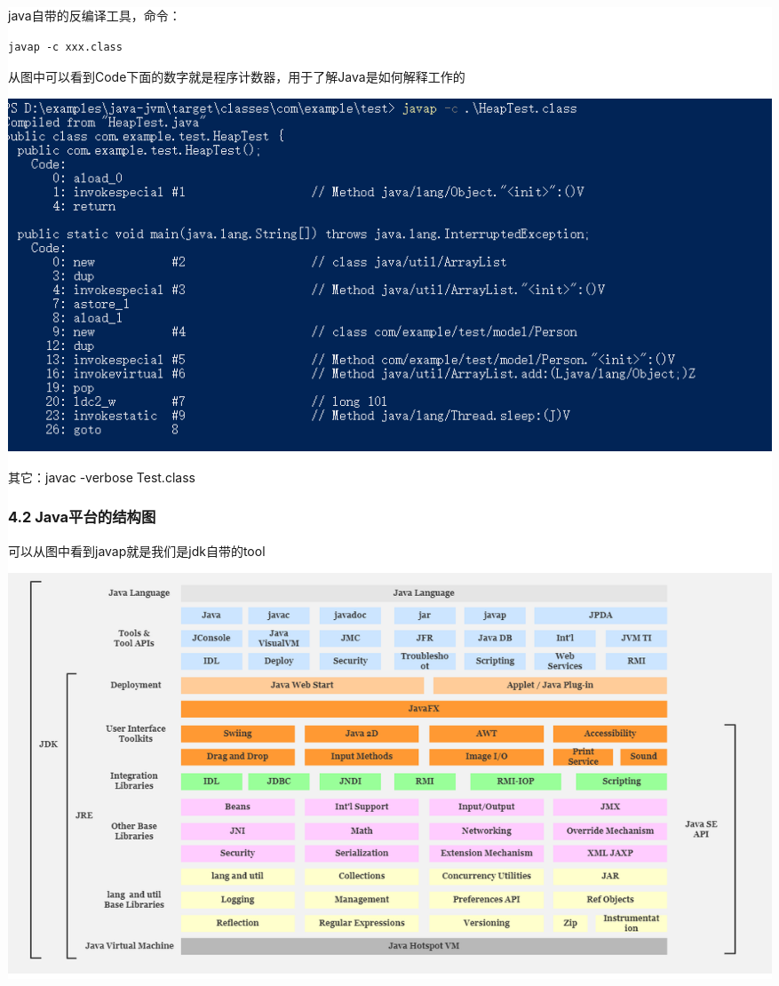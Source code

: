 java自带的反编译工具，命令：

```
javap -c xxx.class
```

从图中可以看到Code下面的数字就是程序计数器，用于了解Java是如何解释工作的

![image.png](images/java24.png)

其它：javac -verbose Test.class



### 4.2 Java平台的结构图

可以从图中看到javap就是我们是jdk自带的tool

![image.png](images/java25.png)
